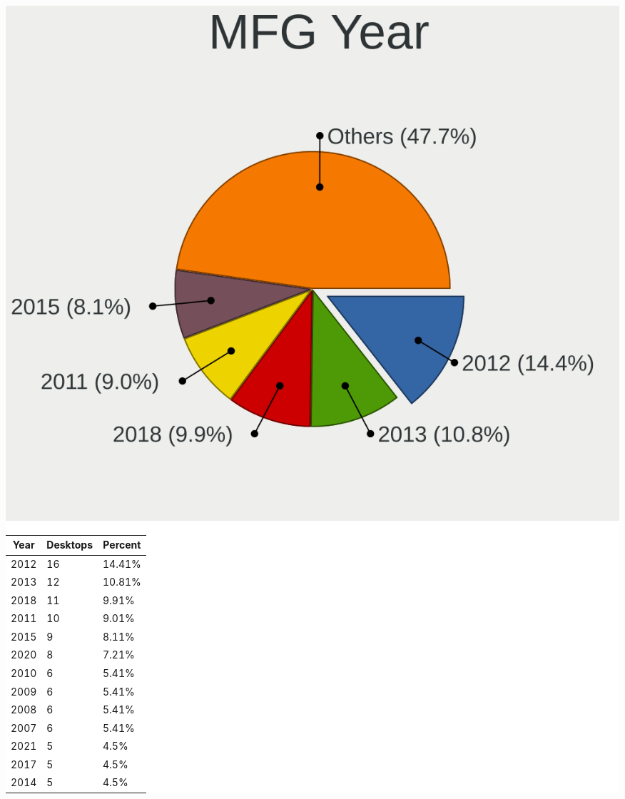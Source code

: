 ![MFG Year](./images/pie_chart/node_year.svg)


| Year | Desktops | Percent |
|------|----------|---------|
| 2012 | 16       | 14.41%  |
| 2013 | 12       | 10.81%  |
| 2018 | 11       | 9.91%   |
| 2011 | 10       | 9.01%   |
| 2015 | 9        | 8.11%   |
| 2020 | 8        | 7.21%   |
| 2010 | 6        | 5.41%   |
| 2009 | 6        | 5.41%   |
| 2008 | 6        | 5.41%   |
| 2007 | 6        | 5.41%   |
| 2021 | 5        | 4.5%    |
| 2017 | 5        | 4.5%    |
| 2014 | 5        | 4.5%    |